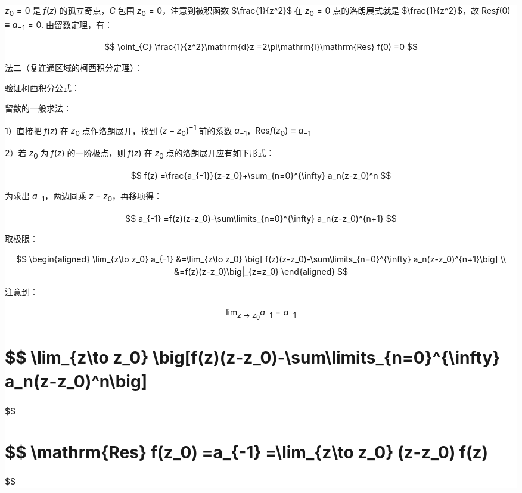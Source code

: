 $z_0=0$ 是 $f(z)$ 的孤立奇点，$C$ 包围 $z_0=0$，注意到被积函数 $\frac{1}{z^2}$ 在 $z_0=0$ 点的洛朗展式就是 $\frac{1}{z^2}$，故 $\mathrm{Res} f(0)\equiv a_{-1}=0$. 由留数定理，有：

$$
\oint_{C} \frac{1}{z^2}\mathrm{d}z
=2\pi\mathrm{i}\mathrm{Res} f(0)
=0
$$


法二（复连通区域的柯西积分定理）：

验证柯西积分公式：



留数的一般求法：

1）直接把 $f(z)$ 在 $z_0$ 点作洛朗展开，找到 $(z-z_0)^{-1}$ 前的系数 $a_{-1}$，$\mathrm{Res} f(z_0)\equiv a_{-1}$

2）若 $z_0$ 为 $f(z)$ 的一阶极点，则 $f(z)$ 在 $z_0$ 点的洛朗展开应有如下形式：

$$
f(z)
=\frac{a_{-1}}{z-z_0}+\sum_{n=0}^{\infty} a_n(z-z_0)^n
$$

为求出 $a_{-1}$，两边同乘 $z-z_0$，再移项得：

$$
a_{-1}
=f(z)(z-z_0)-\sum\limits_{n=0}^{\infty} a_n(z-z_0)^{n+1}
$$

取极限：

$$
\begin{aligned}
\lim_{z\to z_0} a_{-1}
&=\lim_{z\to z_0} \big[ f(z)(z-z_0)-\sum\limits_{n=0}^{\infty} a_n(z-z_0)^{n+1}\big] \\
&=f(z)(z-z_0)\big|_{z=z_0}
\end{aligned}
$$

注意到：

$$
\lim_{z\to z_0} a_{-1}
=a_{-1}
$$

$$
\lim_{z\to z_0} \big[f(z)(z-z_0)-\sum\limits_{n=0}^{\infty} a_n(z-z_0)^n\big]
=
$$

$$
\mathrm{Res} f(z_0)
=a_{-1}
=\lim_{z\to z_0} (z-z_0) f(z)
=
$$

